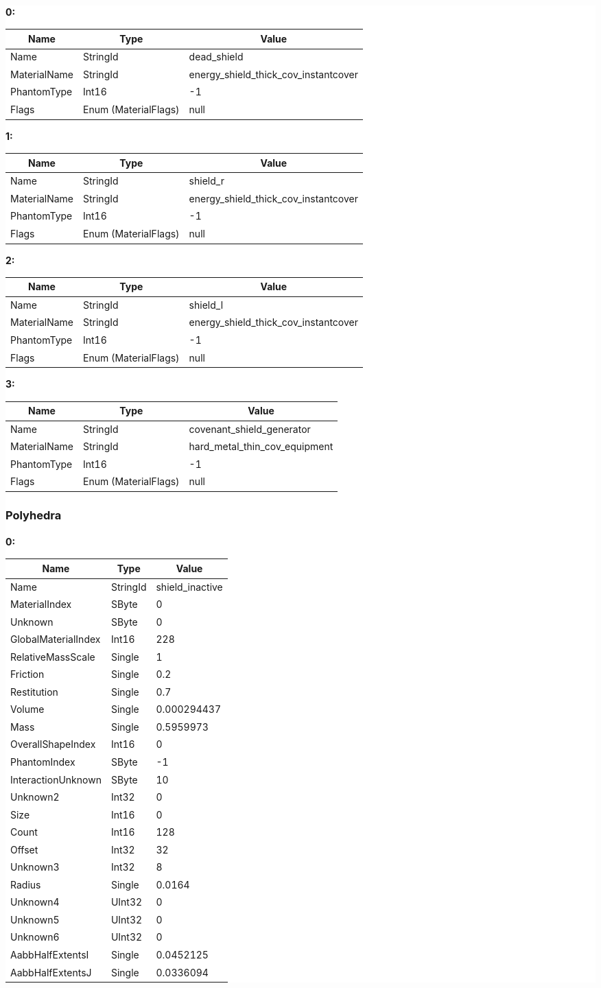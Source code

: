 **0:**

Name	| Type	| Value
---	|---	|---	|
Name	|StringId	|dead_shield
MaterialName	|StringId	|energy_shield_thick_cov_instantcover
PhantomType	|Int16	|-1
Flags	|Enum (MaterialFlags)	|null


**1:**

Name	| Type	| Value
---	|---	|---	|
Name	|StringId	|shield_r
MaterialName	|StringId	|energy_shield_thick_cov_instantcover
PhantomType	|Int16	|-1
Flags	|Enum (MaterialFlags)	|null


**2:**

Name	| Type	| Value
---	|---	|---	|
Name	|StringId	|shield_l
MaterialName	|StringId	|energy_shield_thick_cov_instantcover
PhantomType	|Int16	|-1
Flags	|Enum (MaterialFlags)	|null


**3:**

Name	| Type	| Value
---	|---	|---	|
Name	|StringId	|covenant_shield_generator
MaterialName	|StringId	|hard_metal_thin_cov_equipment
PhantomType	|Int16	|-1
Flags	|Enum (MaterialFlags)	|null


### Polyhedra

**0:**

Name	| Type	| Value
---	|---	|---	|
Name	|StringId	|shield_inactive
MaterialIndex	|SByte	|0
Unknown	|SByte	|0
GlobalMaterialIndex	|Int16	|228
RelativeMassScale	|Single	|1
Friction	|Single	|0.2
Restitution	|Single	|0.7
Volume	|Single	|0.000294437
Mass	|Single	|0.5959973
OverallShapeIndex	|Int16	|0
PhantomIndex	|SByte	|-1
InteractionUnknown	|SByte	|10
Unknown2	|Int32	|0
Size	|Int16	|0
Count	|Int16	|128
Offset	|Int32	|32
Unknown3	|Int32	|8
Radius	|Single	|0.0164
Unknown4	|UInt32	|0
Unknown5	|UInt32	|0
Unknown6	|UInt32	|0
AabbHalfExtentsI	|Single	|0.0452125
AabbHalfExtentsJ	|Single	|0.0336094